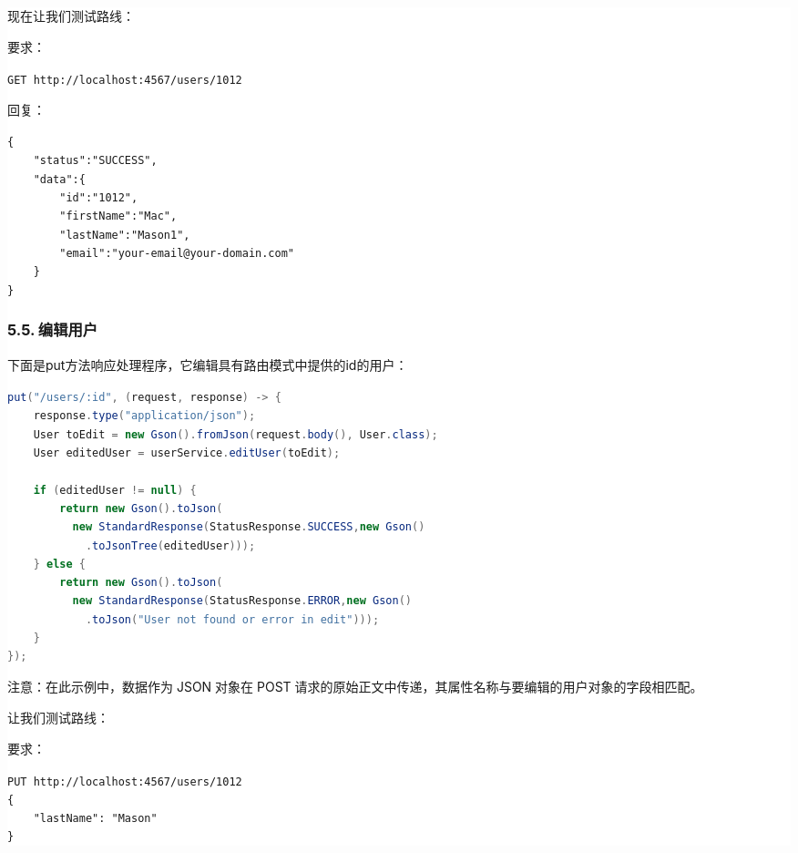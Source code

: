 现在让我们测试路线：

要求：

```plaintext
GET http://localhost:4567/users/1012
```

回复：

```plaintext
{
    "status":"SUCCESS",
    "data":{
        "id":"1012",
        "firstName":"Mac",
        "lastName":"Mason1",
        "email":"your-email@your-domain.com"
    }
}
```

### 5.5. 编辑用户

下面是put方法响应处理程序，它编辑具有路由模式中提供的id的用户：

```java
put("/users/:id", (request, response) -> {
    response.type("application/json");
    User toEdit = new Gson().fromJson(request.body(), User.class);
    User editedUser = userService.editUser(toEdit);
            
    if (editedUser != null) {
        return new Gson().toJson(
          new StandardResponse(StatusResponse.SUCCESS,new Gson()
            .toJsonTree(editedUser)));
    } else {
        return new Gson().toJson(
          new StandardResponse(StatusResponse.ERROR,new Gson()
            .toJson("User not found or error in edit")));
    }
});
```

注意：在此示例中，数据作为 JSON 对象在 POST 请求的原始正文中传递，其属性名称与要编辑的用户对象的字段相匹配。

让我们测试路线：

要求：

```plaintext
PUT http://localhost:4567/users/1012
{
    "lastName": "Mason"
}
```
